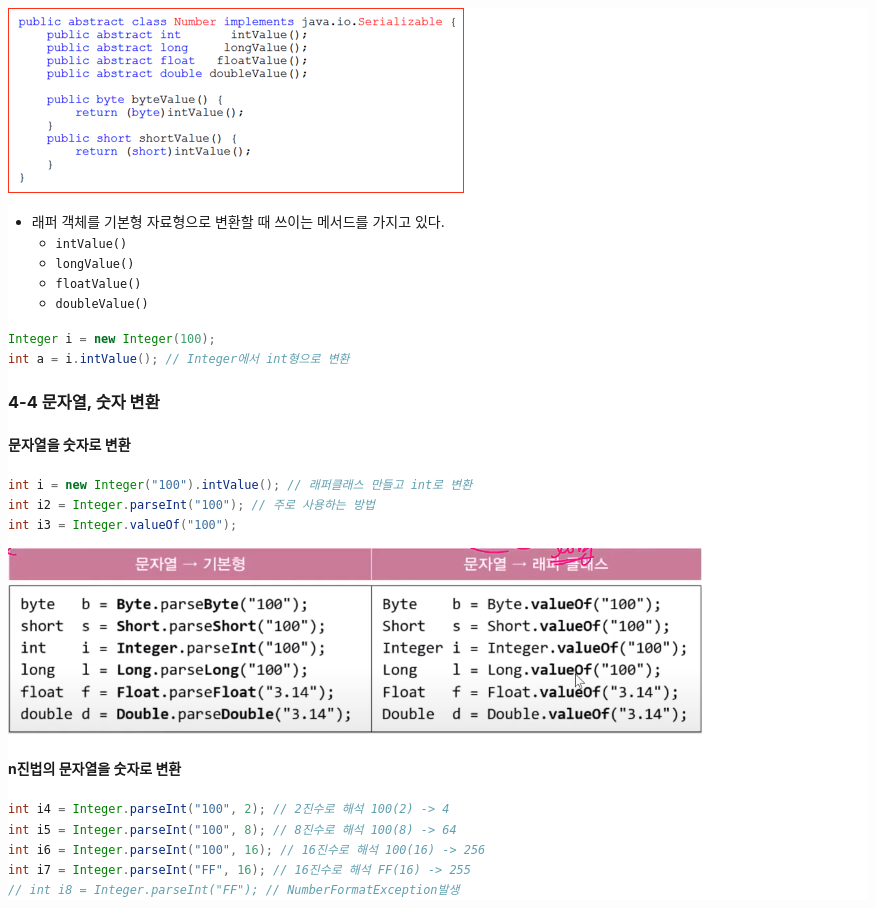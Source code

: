 ![image-20200628003932611](./image/image-20200628003932611.png)

* 래퍼 객체를 기본형 자료형으로 변환할 때 쓰이는 메서드를 가지고 있다. 
  * `intValue()`
  * `longValue()`
  * `floatValue()`
  * `doubleValue()`

```java
Integer i = new Integer(100);
int a = i.intValue(); // Integer에서 int형으로 변환
```



### 4-4 문자열, 숫자 변환



#### 문자열을 숫자로 변환

```java
int i = new Integer("100").intValue(); // 래퍼클래스 만들고 int로 변환
int i2 = Integer.parseInt("100"); // 주로 사용하는 방법
int i3 = Integer.valueOf("100");
```

![image-20200628020039127](./image/image-20200628020039127.png)



#### n진법의 문자열을 숫자로 변환

```java
int i4 = Integer.parseInt("100", 2); // 2진수로 해석 100(2) -> 4
int i5 = Integer.parseInt("100", 8); // 8진수로 해석 100(8) -> 64
int i6 = Integer.parseInt("100", 16); // 16진수로 해석 100(16) -> 256
int i7 = Integer.parseInt("FF", 16); // 16진수로 해석 FF(16) -> 255
// int i8 = Integer.parseInt("FF"); // NumberFormatException발생
```
